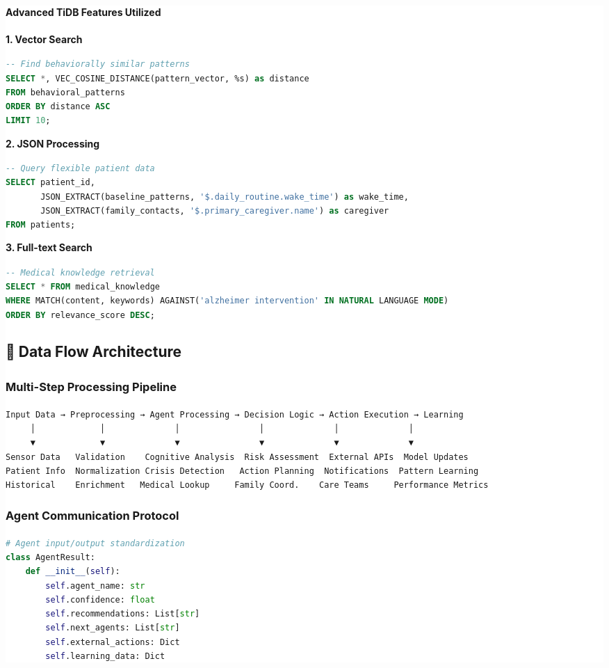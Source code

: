 #### **Advanced TiDB Features Utilized**

**1. Vector Search**
```sql
-- Find behaviorally similar patterns
SELECT *, VEC_COSINE_DISTANCE(pattern_vector, %s) as distance
FROM behavioral_patterns
ORDER BY distance ASC
LIMIT 10;
```

**2. JSON Processing**
```sql
-- Query flexible patient data
SELECT patient_id, 
       JSON_EXTRACT(baseline_patterns, '$.daily_routine.wake_time') as wake_time,
       JSON_EXTRACT(family_contacts, '$.primary_caregiver.name') as caregiver
FROM patients;
```

**3. Full-text Search**
```sql
-- Medical knowledge retrieval
SELECT * FROM medical_knowledge
WHERE MATCH(content, keywords) AGAINST('alzheimer intervention' IN NATURAL LANGUAGE MODE)
ORDER BY relevance_score DESC;
```

## 🔄 **Data Flow Architecture**

### **Multi-Step Processing Pipeline**
```
Input Data → Preprocessing → Agent Processing → Decision Logic → Action Execution → Learning
     │             │              │                │              │              │
     ▼             ▼              ▼                ▼              ▼              ▼
Sensor Data   Validation    Cognitive Analysis  Risk Assessment  External APIs  Model Updates
Patient Info  Normalization Crisis Detection   Action Planning  Notifications  Pattern Learning
Historical    Enrichment   Medical Lookup     Family Coord.    Care Teams     Performance Metrics
```

### **Agent Communication Protocol**
```python
# Agent input/output standardization
class AgentResult:
    def __init__(self):
        self.agent_name: str
        self.confidence: float
        self.recommendations: List[str]
        self.next_agents: List[str]
        self.external_actions: Dict
        self.learning_data: Dict
```

